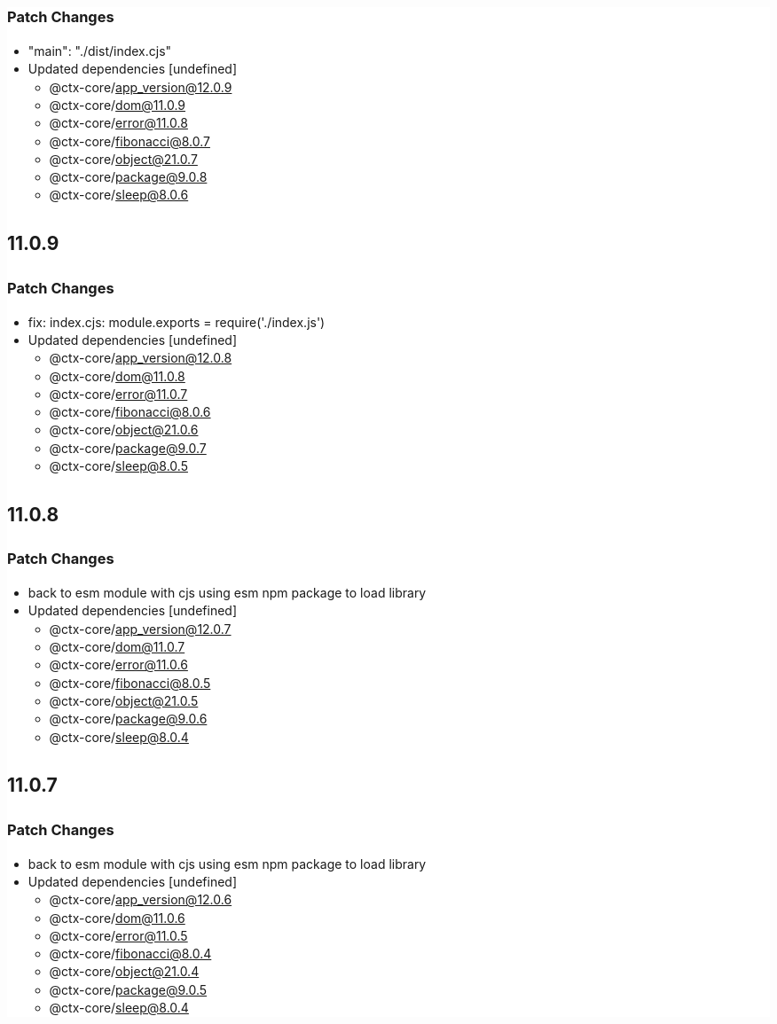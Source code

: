 ### Patch Changes

- "main": "./dist/index.cjs"
- Updated dependencies [undefined]
  - @ctx-core/app_version@12.0.9
  - @ctx-core/dom@11.0.9
  - @ctx-core/error@11.0.8
  - @ctx-core/fibonacci@8.0.7
  - @ctx-core/object@21.0.7
  - @ctx-core/package@9.0.8
  - @ctx-core/sleep@8.0.6

## 11.0.9

### Patch Changes

- fix: index.cjs: module.exports = require('./index.js')
- Updated dependencies [undefined]
  - @ctx-core/app_version@12.0.8
  - @ctx-core/dom@11.0.8
  - @ctx-core/error@11.0.7
  - @ctx-core/fibonacci@8.0.6
  - @ctx-core/object@21.0.6
  - @ctx-core/package@9.0.7
  - @ctx-core/sleep@8.0.5

## 11.0.8

### Patch Changes

- back to esm module with cjs using esm npm package to load library
- Updated dependencies [undefined]
  - @ctx-core/app_version@12.0.7
  - @ctx-core/dom@11.0.7
  - @ctx-core/error@11.0.6
  - @ctx-core/fibonacci@8.0.5
  - @ctx-core/object@21.0.5
  - @ctx-core/package@9.0.6
  - @ctx-core/sleep@8.0.4

## 11.0.7

### Patch Changes

- back to esm module with cjs using esm npm package to load library
- Updated dependencies [undefined]
  - @ctx-core/app_version@12.0.6
  - @ctx-core/dom@11.0.6
  - @ctx-core/error@11.0.5
  - @ctx-core/fibonacci@8.0.4
  - @ctx-core/object@21.0.4
  - @ctx-core/package@9.0.5
  - @ctx-core/sleep@8.0.4
